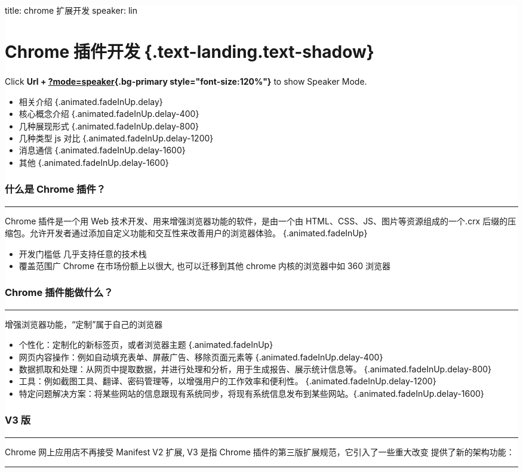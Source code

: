 title: chrome 扩展开发
speaker: lin

<slide class="bg-black-blue aligncenter" image="https://cn.bing.com/az/hprichbg/rb/RainierDawn_EN-AU3730494945_1920x1080.jpg .dark">

# Chrome 插件开发 {.text-landing.text-shadow}

Click **Url + [?mode=speaker](./?mode=speaker){.bg-primary style="font-size:120%"}** to show Speaker Mode.

- 相关介绍 {.animated.fadeInUp.delay}
- 核心概念介绍 {.animated.fadeInUp.delay-400}
- 几种展现形式 {.animated.fadeInUp.delay-800}
- 几种类型 js 对比 {.animated.fadeInUp.delay-1200}
- 消息通信 {.animated.fadeInUp.delay-1600}
- 其他 {.animated.fadeInUp.delay-1600}





<slide :class="size-50 ">

### 什么是 Chrome 插件？

---

Chrome 插件是一个用 Web 技术开发、用来增强浏览器功能的软件，是由一个由 HTML、CSS、JS、图片等资源组成的一个.crx 后缀的压缩包。允许开发者通过添加自定义功能和交互性来改善用户的浏览器体验。 {.animated.fadeInUp}

- 开发门槛低 几乎支持任意的技术栈
- 覆盖范围广 Chrome 在市场份额上以很大, 也可以迁移到其他 chrome 内核的浏览器中如 360 浏览器

<slide :class="size-50 ">

### Chrome 插件能做什么？

---

增强浏览器功能，“定制”属于自己的浏览器

- 个性化：定制化的新标签页，或者浏览器主题 {.animated.fadeInUp}
- 网页内容操作：例如自动填充表单、屏蔽广告、移除页面元素等 {.animated.fadeInUp.delay-400}
- 数据抓取和处理：从网页中提取数据，并进行处理和分析，用于生成报告、展示统计信息等。 {.animated.fadeInUp.delay-800}
- 工具：例如截图工具、翻译、密码管理等，以增强用户的工作效率和便利性。 {.animated.fadeInUp.delay-1200}
- 特定问题解决方案：将某些网站的信息跟现有系统同步，将现有系统信息发布到某些网站。{.animated.fadeInUp.delay-1600}

<slide :class="size-50 ">

### V3 版

---

Chrome 网上应用店不再接受 Manifest V2 扩展, V3 是指 Chrome 插件的第三版扩展规范，它引入了一些重大改变 提供了新的架构功能：

---
